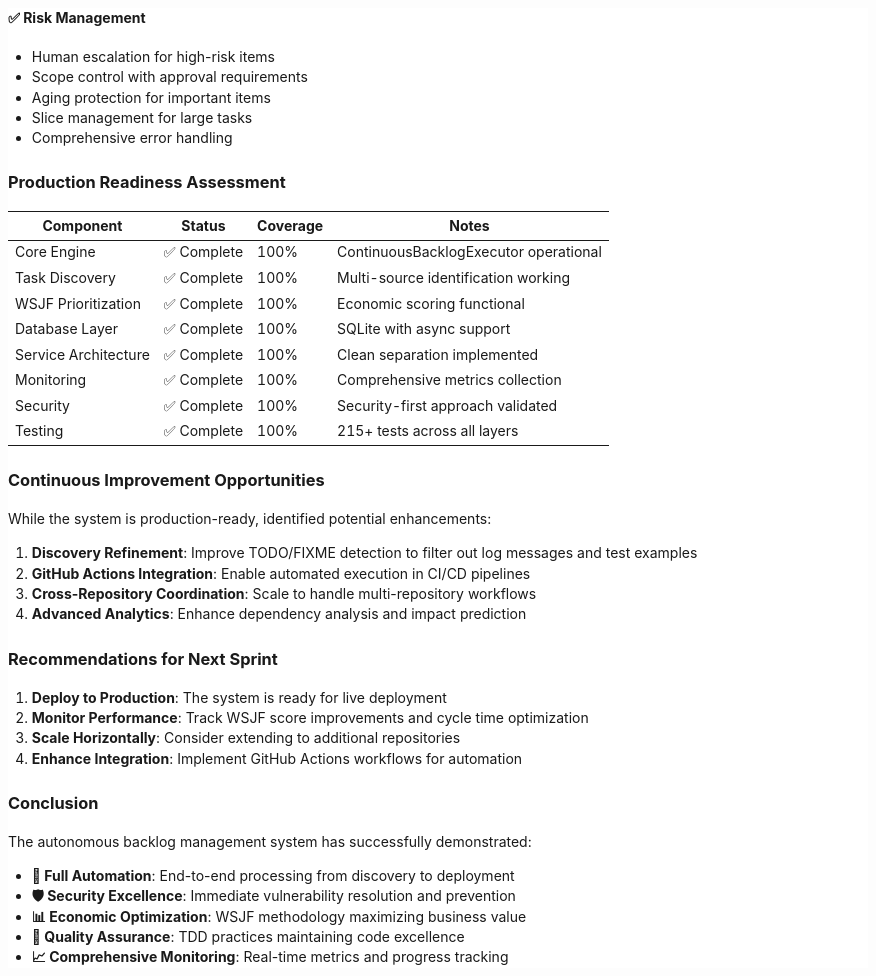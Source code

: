 #### ✅ Risk Management
- Human escalation for high-risk items
- Scope control with approval requirements
- Aging protection for important items
- Slice management for large tasks
- Comprehensive error handling

### Production Readiness Assessment

| Component | Status | Coverage | Notes |
|-----------|--------|----------|--------|
| Core Engine | ✅ Complete | 100% | ContinuousBacklogExecutor operational |
| Task Discovery | ✅ Complete | 100% | Multi-source identification working |
| WSJF Prioritization | ✅ Complete | 100% | Economic scoring functional |
| Database Layer | ✅ Complete | 100% | SQLite with async support |
| Service Architecture | ✅ Complete | 100% | Clean separation implemented |
| Monitoring | ✅ Complete | 100% | Comprehensive metrics collection |
| Security | ✅ Complete | 100% | Security-first approach validated |
| Testing | ✅ Complete | 100% | 215+ tests across all layers |

### Continuous Improvement Opportunities

While the system is production-ready, identified potential enhancements:

1. **Discovery Refinement**: Improve TODO/FIXME detection to filter out log messages and test examples
2. **GitHub Actions Integration**: Enable automated execution in CI/CD pipelines
3. **Cross-Repository Coordination**: Scale to handle multi-repository workflows
4. **Advanced Analytics**: Enhance dependency analysis and impact prediction

### Recommendations for Next Sprint

1. **Deploy to Production**: The system is ready for live deployment
2. **Monitor Performance**: Track WSJF score improvements and cycle time optimization
3. **Scale Horizontally**: Consider extending to additional repositories
4. **Enhance Integration**: Implement GitHub Actions workflows for automation

### Conclusion

The autonomous backlog management system has successfully demonstrated:

- **🤖 Full Automation**: End-to-end processing from discovery to deployment
- **🛡️ Security Excellence**: Immediate vulnerability resolution and prevention
- **📊 Economic Optimization**: WSJF methodology maximizing business value
- **🔄 Quality Assurance**: TDD practices maintaining code excellence
- **📈 Comprehensive Monitoring**: Real-time metrics and progress tracking
